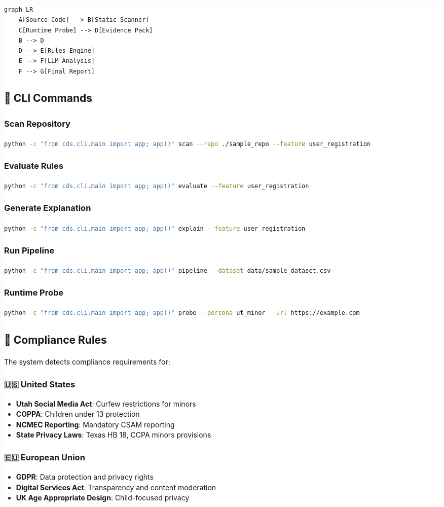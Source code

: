 ```mermaid
graph LR
    A[Source Code] --> B[Static Scanner]
    C[Runtime Probe] --> D[Evidence Pack]
    B --> D
    D --> E[Rules Engine]
    E --> F[LLM Analysis]
    F --> G[Final Report]
```

## 🔧 CLI Commands

### Scan Repository
```bash
python -c "from cds.cli.main import app; app()" scan --repo ./sample_repo --feature user_registration
```

### Evaluate Rules
```bash
python -c "from cds.cli.main import app; app()" evaluate --feature user_registration
```

### Generate Explanation
```bash
python -c "from cds.cli.main import app; app()" explain --feature user_registration
```

### Run Pipeline
```bash
python -c "from cds.cli.main import app; app()" pipeline --dataset data/sample_dataset.csv
```

### Runtime Probe
```bash
python -c "from cds.cli.main import app; app()" probe --persona ut_minor --url https://example.com
```

## 🎯 Compliance Rules

The system detects compliance requirements for:

### 🇺🇸 United States
- **Utah Social Media Act**: Curfew restrictions for minors
- **COPPA**: Children under 13 protection
- **NCMEC Reporting**: Mandatory CSAM reporting
- **State Privacy Laws**: Texas HB 18, CCPA minors provisions

### 🇪🇺 European Union
- **GDPR**: Data protection and privacy rights
- **Digital Services Act**: Transparency and content moderation
- **UK Age Appropriate Design**: Child-focused privacy
